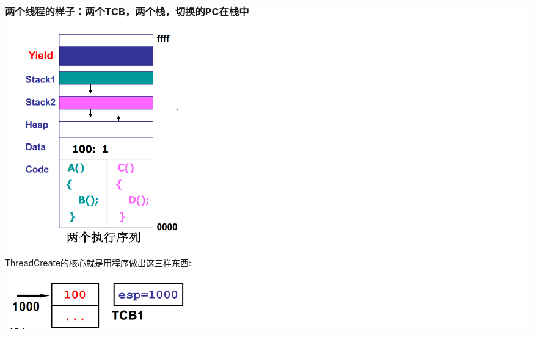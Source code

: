 

### 两个线程的样子：两个TCB，两个栈，切换的PC在栈中

<img src="李治军操作系统笔记.assets/L10_5.png" alt="image-20220715095941744" style="zoom: 50%;" />

ThreadCreate的核心就是用程序做出这三样东西:

<img src="李治军操作系统笔记.assets/L10_6.png" alt="image-20220715100538899" style="zoom: 50%;" />
